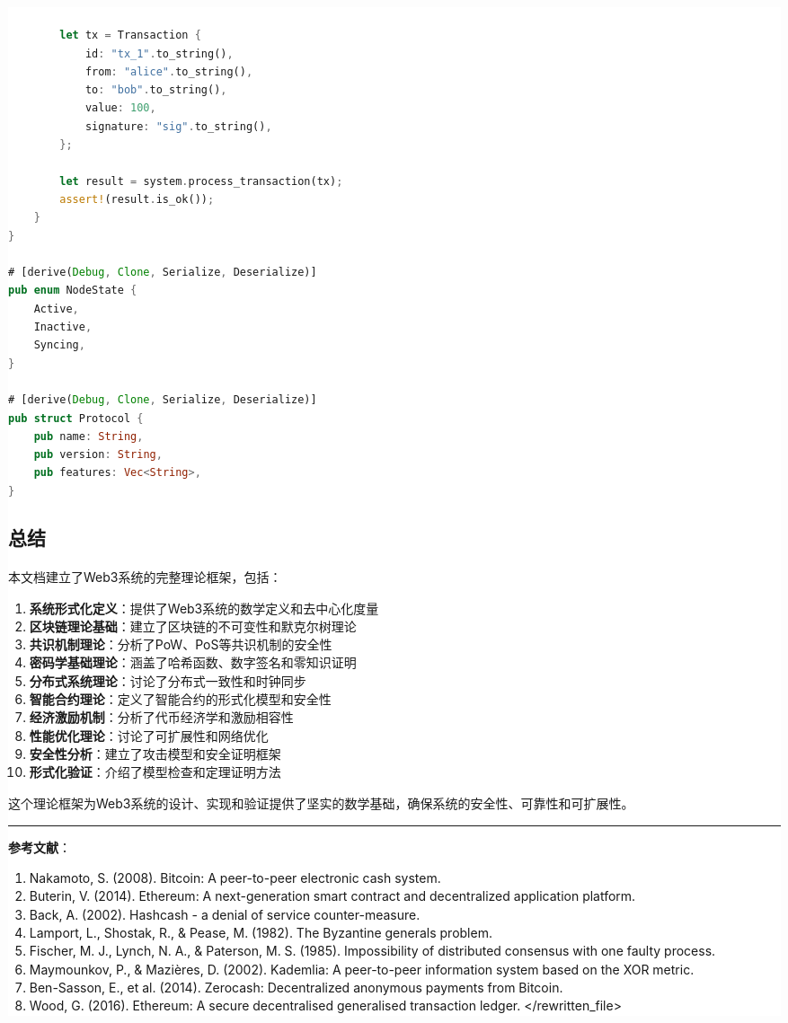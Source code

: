 ```rust

        let tx = Transaction {
            id: "tx_1".to_string(),
            from: "alice".to_string(),
            to: "bob".to_string(),
            value: 100,
            signature: "sig".to_string(),
        };

        let result = system.process_transaction(tx);
        assert!(result.is_ok());
    }
}

# [derive(Debug, Clone, Serialize, Deserialize)]
pub enum NodeState {
    Active,
    Inactive,
    Syncing,
}

# [derive(Debug, Clone, Serialize, Deserialize)]
pub struct Protocol {
    pub name: String,
    pub version: String,
    pub features: Vec<String>,
}
```

## 总结

本文档建立了Web3系统的完整理论框架，包括：

1. **系统形式化定义**：提供了Web3系统的数学定义和去中心化度量
2. **区块链理论基础**：建立了区块链的不可变性和默克尔树理论
3. **共识机制理论**：分析了PoW、PoS等共识机制的安全性
4. **密码学基础理论**：涵盖了哈希函数、数字签名和零知识证明
5. **分布式系统理论**：讨论了分布式一致性和时钟同步
6. **智能合约理论**：定义了智能合约的形式化模型和安全性
7. **经济激励机制**：分析了代币经济学和激励相容性
8. **性能优化理论**：讨论了可扩展性和网络优化
9. **安全性分析**：建立了攻击模型和安全证明框架
10. **形式化验证**：介绍了模型检查和定理证明方法

这个理论框架为Web3系统的设计、实现和验证提供了坚实的数学基础，确保系统的安全性、可靠性和可扩展性。

---

**参考文献**：

1. Nakamoto, S. (2008). Bitcoin: A peer-to-peer electronic cash system.
2. Buterin, V. (2014). Ethereum: A next-generation smart contract and decentralized application platform.
3. Back, A. (2002). Hashcash - a denial of service counter-measure.
4. Lamport, L., Shostak, R., & Pease, M. (1982). The Byzantine generals problem.
5. Fischer, M. J., Lynch, N. A., & Paterson, M. S. (1985). Impossibility of distributed consensus with one faulty process.
6. Maymounkov, P., & Mazières, D. (2002). Kademlia: A peer-to-peer information system based on the XOR metric.
7. Ben-Sasson, E., et al. (2014). Zerocash: Decentralized anonymous payments from Bitcoin.
8. Wood, G. (2016). Ethereum: A secure decentralised generalised transaction ledger.
</rewritten_file>
